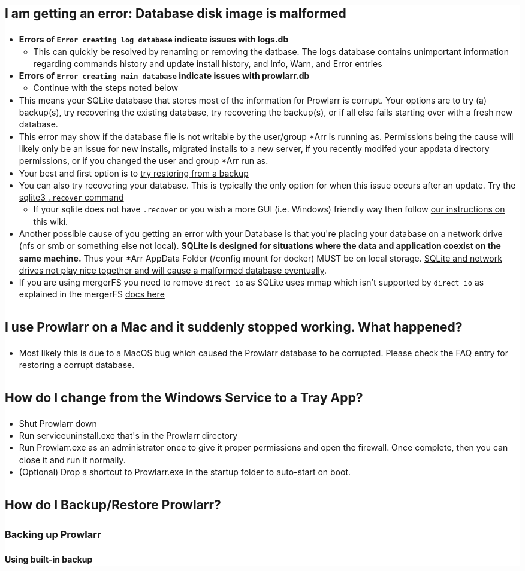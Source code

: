 ## I am getting an error: Database disk image is malformed

- **Errors of `Error creating log database` indicate issues with logs.db**
  - This can quickly be resolved by renaming or removing the datbase. The logs database contains unimportant information regarding commands history and update install history, and Info, Warn, and Error entries
- **Errors of `Error creating main database` indicate issues with prowlarr.db**
  - Continue with the steps noted below
- This means your SQLite database that stores most of the information for Prowlarr is corrupt. Your options are to try (a) backup(s), try recovering the existing database, try recovering the backup(s), or if all else fails starting over with a fresh new database.
- This error may show if the database file is not writable by the user/group \*Arr is running as. Permissions being the cause will likely only be an issue for new installs, migrated installs to a new server, if you recently modifed your appdata directory permissions, or if you changed the user and group \*Arr run as.
- Your best and first option is to [try restoring from a backup](#how-do-i-backuprestore-my-prowlarr)
- You can also try recovering your database. This is typically the only option for when this issue occurs after an update. Try the [sqlite3 `.recover` command](/useful-tools#recovering-a-corrupt-db)
  - If your sqlite does not have `.recover` or you wish a more GUI (i.e. Windows) friendly way then follow [our instructions on this wiki.](/useful-tools#recovering-a-corrupt-db-ui)
- Another possible cause of you getting an error with your Database is that you're placing your database on a network drive (nfs or smb or something else not local). **SQLite is designed for situations where the data and application coexist on the same machine.** Thus your \*Arr AppData Folder (/config mount for docker) MUST be on local storage. [SQLite and network drives not play nice together and will cause a malformed database eventually](https://www.sqlite.org/draft/useovernet.html).
- If you are using mergerFS you need to remove `direct_io` as SQLite uses mmap which isn’t supported by `direct_io` as explained in the mergerFS [docs here](https://github.com/trapexit/mergerfs#plex-doesnt-work-with-mergerfs)

## I use Prowlarr on a Mac and it suddenly stopped working. What happened?

- Most likely this is due to a MacOS bug which caused the Prowlarr database to be corrupted. Please check the FAQ entry for restoring a corrupt database.

## How do I change from the Windows Service to a Tray App?

- Shut Prowlarr down
- Run serviceuninstall.exe that's in the Prowlarr directory
- Run Prowlarr.exe as an administrator once to give it proper permissions and open the firewall. Once complete, then you can close it and run it normally.
- (Optional) Drop a shortcut to Prowlarr.exe in the startup folder to auto-start on boot.

## How do I Backup/Restore Prowlarr?

### Backing up Prowlarr

#### Using built-in backup
